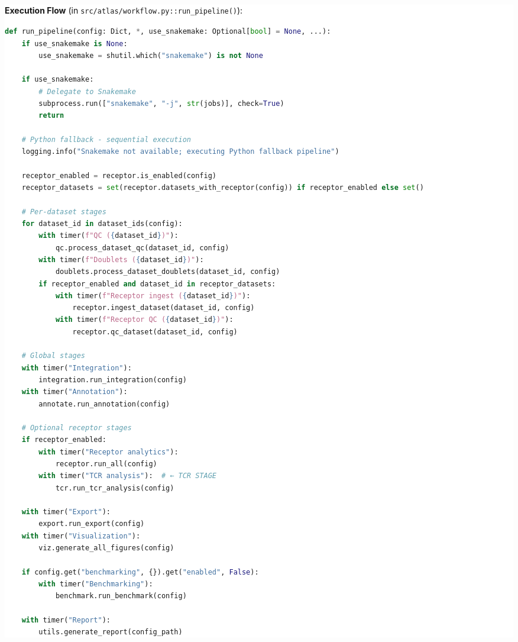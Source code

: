 **Execution Flow** (in `src/atlas/workflow.py::run_pipeline()`):

```python
def run_pipeline(config: Dict, *, use_snakemake: Optional[bool] = None, ...):
    if use_snakemake is None:
        use_snakemake = shutil.which("snakemake") is not None

    if use_snakemake:
        # Delegate to Snakemake
        subprocess.run(["snakemake", "-j", str(jobs)], check=True)
        return

    # Python fallback - sequential execution
    logging.info("Snakemake not available; executing Python fallback pipeline")

    receptor_enabled = receptor.is_enabled(config)
    receptor_datasets = set(receptor.datasets_with_receptor(config)) if receptor_enabled else set()

    # Per-dataset stages
    for dataset_id in dataset_ids(config):
        with timer(f"QC ({dataset_id})"):
            qc.process_dataset_qc(dataset_id, config)
        with timer(f"Doublets ({dataset_id})"):
            doublets.process_dataset_doublets(dataset_id, config)
        if receptor_enabled and dataset_id in receptor_datasets:
            with timer(f"Receptor ingest ({dataset_id})"):
                receptor.ingest_dataset(dataset_id, config)
            with timer(f"Receptor QC ({dataset_id})"):
                receptor.qc_dataset(dataset_id, config)

    # Global stages
    with timer("Integration"):
        integration.run_integration(config)
    with timer("Annotation"):
        annotate.run_annotation(config)

    # Optional receptor stages
    if receptor_enabled:
        with timer("Receptor analytics"):
            receptor.run_all(config)
        with timer("TCR analysis"):  # ← TCR STAGE
            tcr.run_tcr_analysis(config)

    with timer("Export"):
        export.run_export(config)
    with timer("Visualization"):
        viz.generate_all_figures(config)

    if config.get("benchmarking", {}).get("enabled", False):
        with timer("Benchmarking"):
            benchmark.run_benchmark(config)

    with timer("Report"):
        utils.generate_report(config_path)
```
